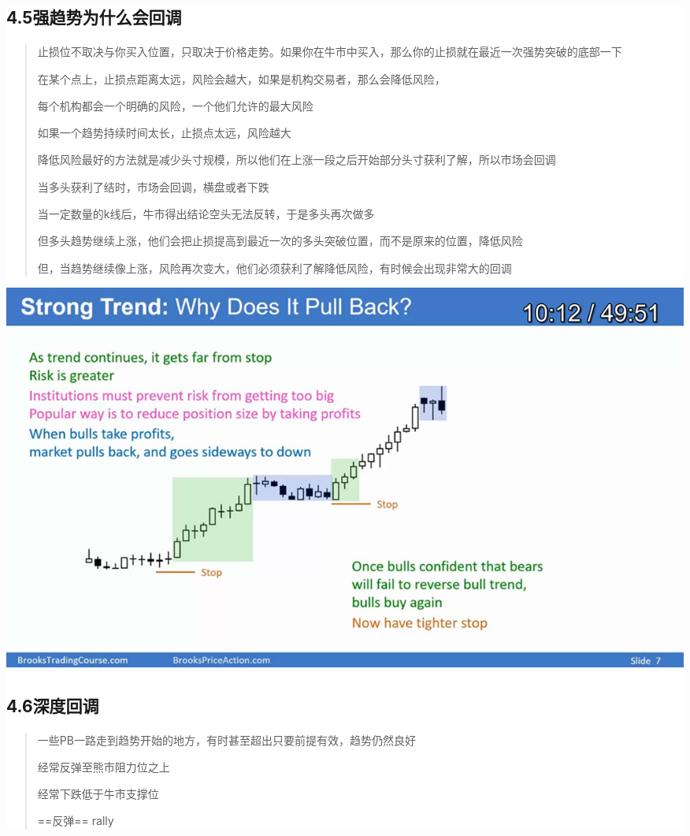 ## 4.5强趋势为什么会回调

> 止损位不取决与你买入位置，只取决于价格走势。如果你在牛市中买入，那么你的止损就在最近一次强势突破的底部一下
>
> 在某个点上，止损点距离太远，风险会越大，如果是机构交易者，那么会降低风险，
>
> 每个机构都会一个明确的风险，一个他们允许的最大风险
>
> 如果一个趋势持续时间太长，止损点太远，风险越大
>
> 降低风险最好的方法就是减少头寸规模，所以他们在上涨一段之后开始部分头寸获利了解，所以市场会回调
>
> 当多头获利了结时，市场会回调，横盘或者下跌
>
> 当一定数量的k线后，牛市得出结论空头无法反转，于是多头再次做多
>
> 但多头趋势继续上涨，他们会把止损提高到最近一次的多头突破位置，而不是原来的位置，降低风险
>
> 但，当趋势继续像上涨，风险再次变大，他们必须获利了解降低风险，有时候会出现非常大的回调

![](https://raw.githubusercontent.com/fightingwithmee/al/main/img/202401012339590.png)

## 4.6深度回调

> 一些PB一路走到趋势开始的地方，有时甚至超出只要前提有效，趋势仍然良好
>
> 经常反弹至熊市阻力位之上
>
> 经常下跌低于牛市支撑位
>
> ==反弹== rally
